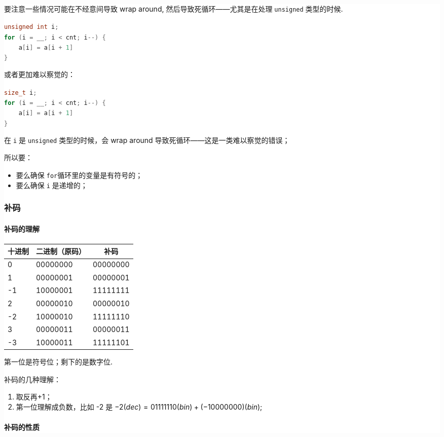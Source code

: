



要注意一些情况可能在不经意间导致 wrap around, 然后导致死循环——尤其是在处理 `unsigned` 类型的时候.

```cpp
unsigned int i;
for (i = __; i < cnt; i--) {
    a[i] = a[i + 1]
}
```

或者更加难以察觉的：

```cpp
size_t i;
for (i = __; i < cnt; i--) {
    a[i] = a[i + 1]
}
```

在 `i` 是 `unsigned` 类型的时候，会 wrap around 导致死循环——这是一类难以察觉的错误；

所以要：

- 要么确保 `for`循环里的变量是有符号的；
- 要么确保 `i` 是递增的；



### 补码

#### 补码的理解

| 十进制 | 二进制（原码） | 补码     |
| ------ | -------------- | -------- |
| 0      | 00000000       | 00000000 |
| 1      | 00000001       | 00000001 |
| -1     | 10000001       | 11111111 |
| 2      | 00000010       | 00000010 |
| -2     | 10000010       | 11111110 |
| 3      | 00000011       | 00000011 |
| -3     | 10000011       | 11111101 |

第一位是符号位；剩下的是数字位.



补码的几种理解：

1. 取反再+1；
2. 第一位理解成负数，比如 -2 是 $-2(dec) = 01111110(bin) + (-10000000)(bin)$;

#### 补码的性质

